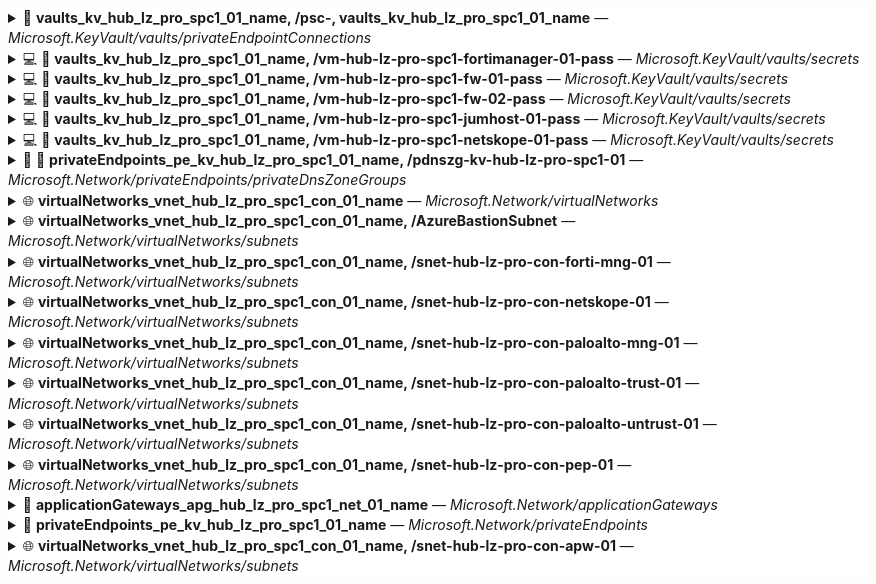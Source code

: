 </details>

<details><summary>🔐 <strong>vaults_kv_hub_lz_pro_spc1_01_name, /psc-, vaults_kv_hub_lz_pro_spc1_01_name</strong> — <em>Microsoft.KeyVault/vaults/privateEndpointConnections</em></summary></details>

<details><summary>💻 🔐 <strong>vaults_kv_hub_lz_pro_spc1_01_name, /vm-hub-lz-pro-spc1-fortimanager-01-pass</strong> — <em>Microsoft.KeyVault/vaults/secrets</em></summary></details>

<details><summary>💻 🔐 <strong>vaults_kv_hub_lz_pro_spc1_01_name, /vm-hub-lz-pro-spc1-fw-01-pass</strong> — <em>Microsoft.KeyVault/vaults/secrets</em></summary></details>

<details><summary>💻 🔐 <strong>vaults_kv_hub_lz_pro_spc1_01_name, /vm-hub-lz-pro-spc1-fw-02-pass</strong> — <em>Microsoft.KeyVault/vaults/secrets</em></summary></details>

<details><summary>💻 🔐 <strong>vaults_kv_hub_lz_pro_spc1_01_name, /vm-hub-lz-pro-spc1-jumhost-01-pass</strong> — <em>Microsoft.KeyVault/vaults/secrets</em></summary></details>

<details><summary>💻 🔐 <strong>vaults_kv_hub_lz_pro_spc1_01_name, /vm-hub-lz-pro-spc1-netskope-01-pass</strong> — <em>Microsoft.KeyVault/vaults/secrets</em></summary></details>

<details><summary>🔐 🧭 <strong>privateEndpoints_pe_kv_hub_lz_pro_spc1_01_name, /pdnszg-kv-hub-lz-pro-spc1-01</strong> — <em>Microsoft.Network/privateEndpoints/privateDnsZoneGroups</em></summary></details>

<details><summary>🌐 <strong>virtualNetworks_vnet_hub_lz_pro_spc1_con_01_name</strong> — <em>Microsoft.Network/virtualNetworks</em></summary></details>

<details><summary>🌐 <strong>virtualNetworks_vnet_hub_lz_pro_spc1_con_01_name, /AzureBastionSubnet</strong> — <em>Microsoft.Network/virtualNetworks/subnets</em></summary></details>

<details><summary>🌐 <strong>virtualNetworks_vnet_hub_lz_pro_spc1_con_01_name, /snet-hub-lz-pro-con-forti-mng-01</strong> — <em>Microsoft.Network/virtualNetworks/subnets</em></summary></details>

<details><summary>🌐 <strong>virtualNetworks_vnet_hub_lz_pro_spc1_con_01_name, /snet-hub-lz-pro-con-netskope-01</strong> — <em>Microsoft.Network/virtualNetworks/subnets</em></summary></details>

<details><summary>🌐 <strong>virtualNetworks_vnet_hub_lz_pro_spc1_con_01_name, /snet-hub-lz-pro-con-paloalto-mng-01</strong> — <em>Microsoft.Network/virtualNetworks/subnets</em></summary></details>

<details><summary>🌐 <strong>virtualNetworks_vnet_hub_lz_pro_spc1_con_01_name, /snet-hub-lz-pro-con-paloalto-trust-01</strong> — <em>Microsoft.Network/virtualNetworks/subnets</em></summary></details>

<details><summary>🌐 <strong>virtualNetworks_vnet_hub_lz_pro_spc1_con_01_name, /snet-hub-lz-pro-con-paloalto-untrust-01</strong> — <em>Microsoft.Network/virtualNetworks/subnets</em></summary></details>

<details><summary>🌐 <strong>virtualNetworks_vnet_hub_lz_pro_spc1_con_01_name, /snet-hub-lz-pro-con-pep-01</strong> — <em>Microsoft.Network/virtualNetworks/subnets</em></summary></details>

<details><summary>🧩 <strong>applicationGateways_apg_hub_lz_pro_spc1_net_01_name</strong> — <em>Microsoft.Network/applicationGateways</em></summary></details>

<details><summary>🔐 <strong>privateEndpoints_pe_kv_hub_lz_pro_spc1_01_name</strong> — <em>Microsoft.Network/privateEndpoints</em></summary></details>

<details><summary>🌐 <strong>virtualNetworks_vnet_hub_lz_pro_spc1_con_01_name, /snet-hub-lz-pro-con-apw-01</strong> — <em>Microsoft.Network/virtualNetworks/subnets</em></summary></details>


